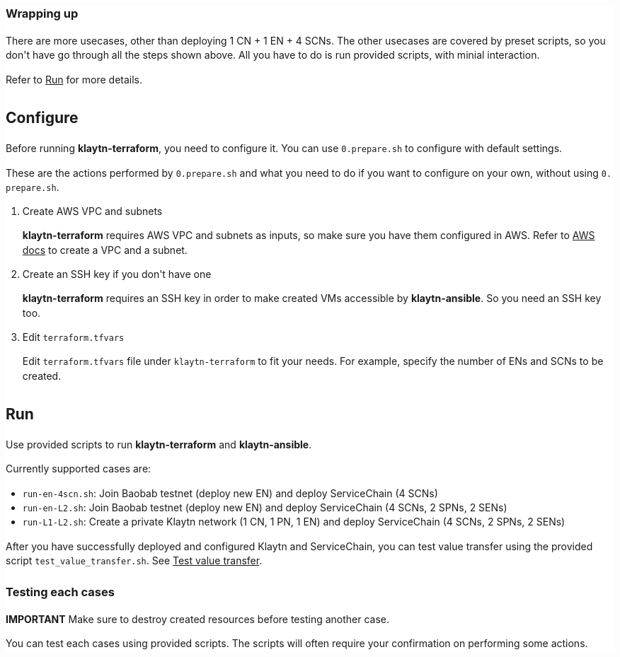 ### Wrapping up

There are more usecases, other than deploying 1 CN + 1 EN + 4 SCNs.
The other usecases are covered by preset scripts, so you don't have go through all the steps shown above.
All you have to do is run provided scripts, with minial interaction.

Refer to [Run](#run) for more details.

## Configure
Before running **klaytn-terraform**, you need to configure it.
You can use `0.prepare.sh` to configure with default settings.

These are the actions performed by `0.prepare.sh` and what you need to do if you want to configure on your own,
without using `0.prepare.sh`.

1. Create AWS VPC and subnets

    **klaytn-terraform** requires AWS VPC and subnets as inputs, so make sure you have them configured in AWS.
    Refer to [AWS docs](https://docs.aws.amazon.com/vpc/latest/userguide/working-with-vpcs.html) to create a VPC and a subnet.

2. Create an SSH key if you don't have one

    **klaytn-terraform** requires an SSH key in order to make created VMs accessible by **klaytn-ansible**.
    So you need an SSH key too.

3. Edit `terraform.tfvars`

    Edit `terraform.tfvars` file under `klaytn-terraform` to fit your needs.
    For example, specify the number of ENs and SCNs to be created.

## Run
Use provided scripts to run **klaytn-terraform** and **klaytn-ansible**.

Currently supported cases are:
- `run-en-4scn.sh`: Join Baobab testnet (deploy new EN) and deploy ServiceChain (4 SCNs)
- `run-en-L2.sh`: Join Baobab testnet (deploy new EN) and deploy ServiceChain (4 SCNs, 2 SPNs, 2 SENs)
- `run-L1-L2.sh`: Create a private Klaytn network (1 CN, 1 PN, 1 EN) and deploy ServiceChain (4 SCNs, 2 SPNs, 2 SENs)

After you have successfully deployed and configured Klaytn and ServiceChain, you can test value transfer
using the provided script `test_value_transfer.sh`. See [Test value transfer](#test-value-transfer).

### Testing each cases

**IMPORTANT** Make sure to destroy created resources before testing another case.

You can test each cases using provided scripts. The scripts will often require your confirmation on performing some actions.

